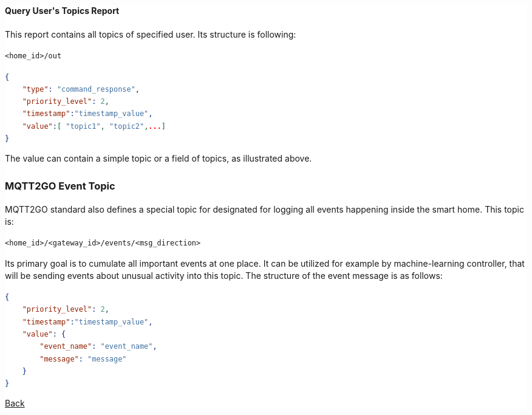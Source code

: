 #### Query User's Topics Report
This report contains all topics of specified user. Its structure is following:

```
<home_id>/out
```

```json
{
    "type": "command_response",
    "priority_level": 2,
    "timestamp":"timestamp_value",
    "value":[ "topic1", "topic2",...]
}
```
The value can contain a simple topic or a field of topics, as illustrated above.

### MQTT2GO Event Topic
MQTT2GO standard also defines a special topic for designated for logging all events happening inside the smart home. This topic is:

```
<home_id>/<gateway_id>/events/<msg_direction>
```

Its primary goal is to cumulate all important events at one place. It can be utilized for example by machine-learning controller, that will be sending events about unusual activity into this topic. The structure of the event message is as follows:

```json
{
    "priority_level": 2,
    "timestamp":"timestamp_value",
    "value": {
        "event_name": "event_name",
        "message": "message"
    }
}
```

[Back](./index.md#data-structure)
